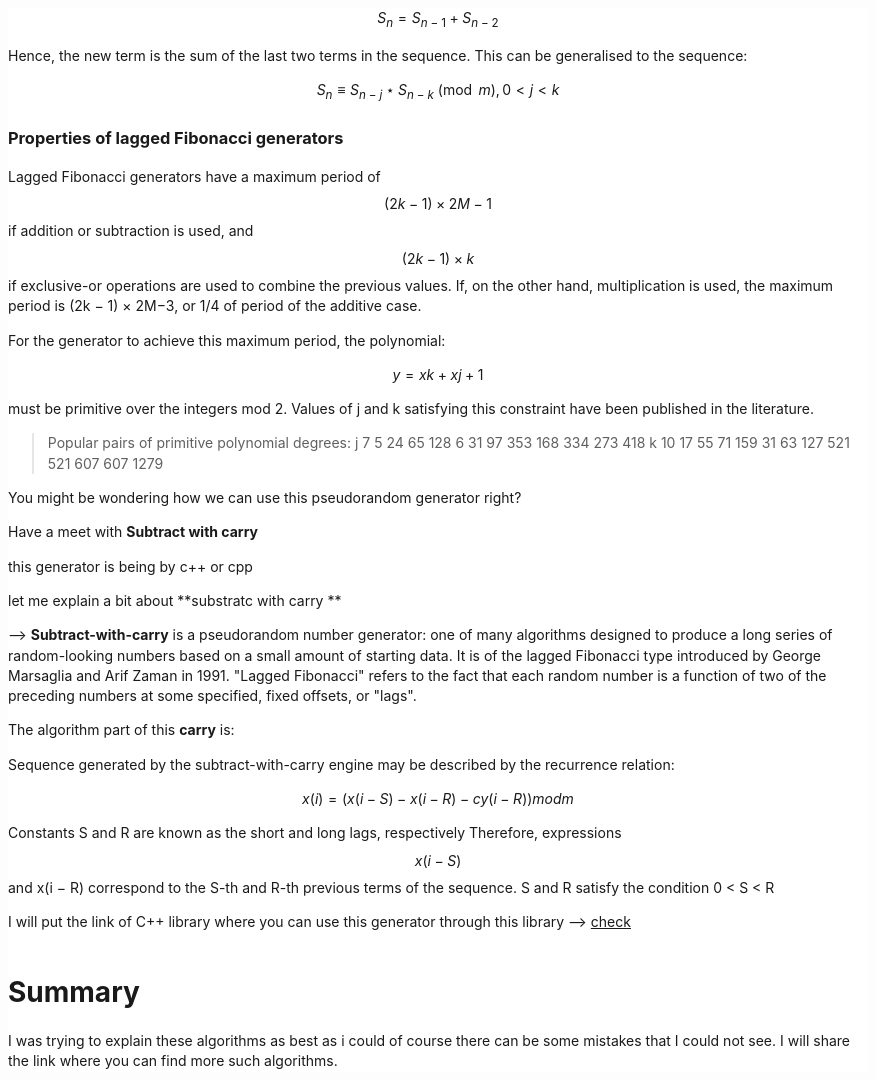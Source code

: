 $$S_n = S_{n-1} + S_{n-2}$$ 

Hence, the new term is the sum of the last two terms in the sequence. This can be generalised to the sequence:

$$S_n \equiv S_{n-j} \star S_{n-k} \pmod{m}, 0 < j < k$$


### Properties of lagged Fibonacci generators

Lagged Fibonacci generators have a maximum period of $$(2k − 1)×2M-1$$ if addition or subtraction is used, and $$(2k − 1) × k$$ if exclusive-or operations are used to combine the previous values. If, on the other hand, multiplication is used, the maximum period is (2k − 1) × 2M−3, or 1/4 of period of the additive case.

For the generator to achieve this maximum period, the polynomial:

$$y = xk + xj + 1$$

must be primitive over the integers mod 2. Values of j and k satisfying this constraint have been published in the literature. 

> Popular pairs of primitive polynomial degrees:  j 7 5 24 65 128 6 31 97 353 168 334 273 418
k 10 17 55 71 159 31 63 127 521 521 607 607 1279 



You might be wondering how we can use this pseudorandom generator right?

Have a meet with **Subtract with carry**

this generator is being by c++ or cpp


let me explain a bit about **substratc with carry **

--> **Subtract-with-carry** is a pseudorandom number generator: one of many algorithms designed to produce a long series of random-looking numbers based on a small amount of starting data. It is of the lagged Fibonacci type introduced by George Marsaglia and Arif Zaman in 1991. "Lagged Fibonacci" refers to the fact that each random number is a function of two of the preceding numbers at some specified, fixed offsets, or "lags". 

The algorithm part of this **carry** is:

Sequence generated by the subtract-with-carry engine may be described by the recurrence relation:

$$x(i) = (x(i-S) - x(i-R)-cy(i-R)) mod m$$

Constants S and R are known as the short and long lags, respectively Therefore, expressions  $$x(i-S)$$ and x(i − R)  correspond to the S-th and R-th previous terms of the sequence. S and R satisfy the condition 0 < S < R 


I will put the link of C++ library where you can use this generator through this library --> [check](https://en.wikipedia.org/wiki/C%2B%2B11)



# Summary

I was trying to explain these algorithms as best as i could of course there can be some mistakes that I could not see. I will share the link where you can find more such algorithms.
